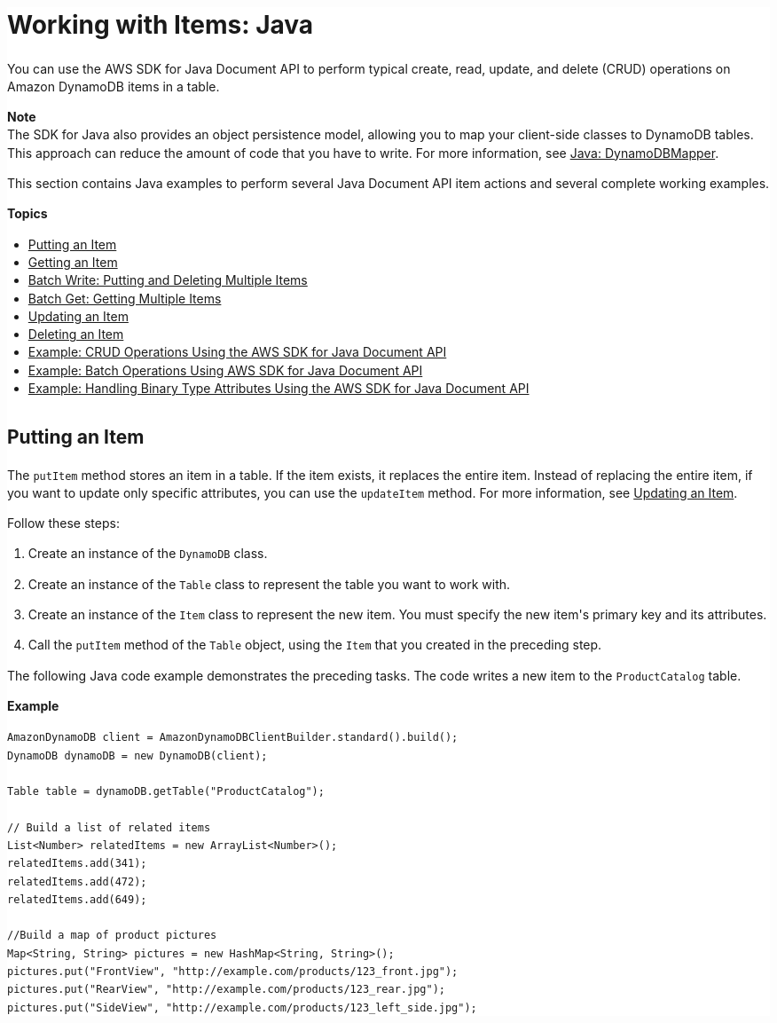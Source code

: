 # Working with Items: Java<a name="JavaDocumentAPIItemCRUD"></a>

You can use the AWS SDK for Java Document API to perform typical create, read, update, and delete \(CRUD\) operations on Amazon DynamoDB items in a table\.

**Note**  
The SDK for Java also provides an object persistence model, allowing you to map your client\-side classes to DynamoDB tables\. This approach can reduce the amount of code that you have to write\. For more information, see [Java: DynamoDBMapper](DynamoDBMapper.md)\.

This section contains Java examples to perform several Java Document API item actions and several complete working examples\.

**Topics**
+ [Putting an Item](#PutDocumentAPIJava)
+ [Getting an Item](#JavaDocumentAPIGetItem)
+ [Batch Write: Putting and Deleting Multiple Items](#BatchWriteDocumentAPIJava)
+ [Batch Get: Getting Multiple Items](#JavaDocumentAPIBatchGetItem)
+ [Updating an Item](#JavaDocumentAPIItemUpdate)
+ [Deleting an Item](#DeleteMidLevelJava)
+ [Example: CRUD Operations Using the AWS SDK for Java Document API](JavaDocumentAPICRUDExample.md)
+ [Example: Batch Operations Using AWS SDK for Java Document API](batch-operation-document-api-java.md)
+ [Example: Handling Binary Type Attributes Using the AWS SDK for Java Document API](JavaDocumentAPIBinaryTypeExample.md)

## Putting an Item<a name="PutDocumentAPIJava"></a>

The `putItem` method stores an item in a table\. If the item exists, it replaces the entire item\. Instead of replacing the entire item, if you want to update only specific attributes, you can use the `updateItem` method\. For more information, see [Updating an Item](#JavaDocumentAPIItemUpdate)\. 

Follow these steps: 

1. Create an instance of the `DynamoDB` class\.

1. Create an instance of the `Table` class to represent the table you want to work with\.

1. Create an instance of the `Item` class to represent the new item\. You must specify the new item's primary key and its attributes\.

1. Call the `putItem` method of the `Table` object, using the `Item` that you created in the preceding step\.

The following Java code example demonstrates the preceding tasks\. The code writes a new item to the `ProductCatalog` table\.

**Example**  

```
AmazonDynamoDB client = AmazonDynamoDBClientBuilder.standard().build();
DynamoDB dynamoDB = new DynamoDB(client);

Table table = dynamoDB.getTable("ProductCatalog");

// Build a list of related items
List<Number> relatedItems = new ArrayList<Number>();
relatedItems.add(341);
relatedItems.add(472);
relatedItems.add(649);

//Build a map of product pictures
Map<String, String> pictures = new HashMap<String, String>();
pictures.put("FrontView", "http://example.com/products/123_front.jpg");
pictures.put("RearView", "http://example.com/products/123_rear.jpg");
pictures.put("SideView", "http://example.com/products/123_left_side.jpg");
```